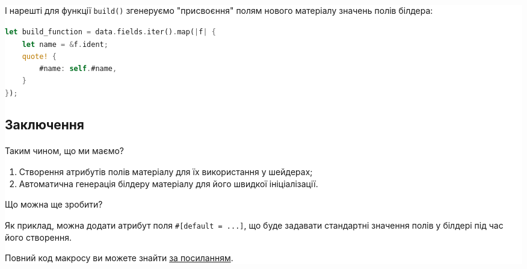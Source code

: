 І нарешті для функції `build()` згенеруємо "присвоєння" полям нового матеріалу значень полів білдера:

```rust
let build_function = data.fields.iter().map(|f| {
    let name = &f.ident;
    quote! {
        #name: self.#name,
    }
});
```

## Заключення

Таким чином, що ми маємо?

1. Створення атрибутів полів матеріалу для їх використання у шейдерах;
2. Автоматична генерація білдеру матеріалу для його швидкої ініціалізації.

Що можна ще зробити?

Як приклад, можна додати атрибут поля `#[default = ...]`, що буде задавати стандартні значення полів у білдері під час його створення.

Повний код макросу ви можете знайти [за посиланням](https://github.com/konceptosociala/flatbox_legacy/blob/main/macros/src/lib.rs).